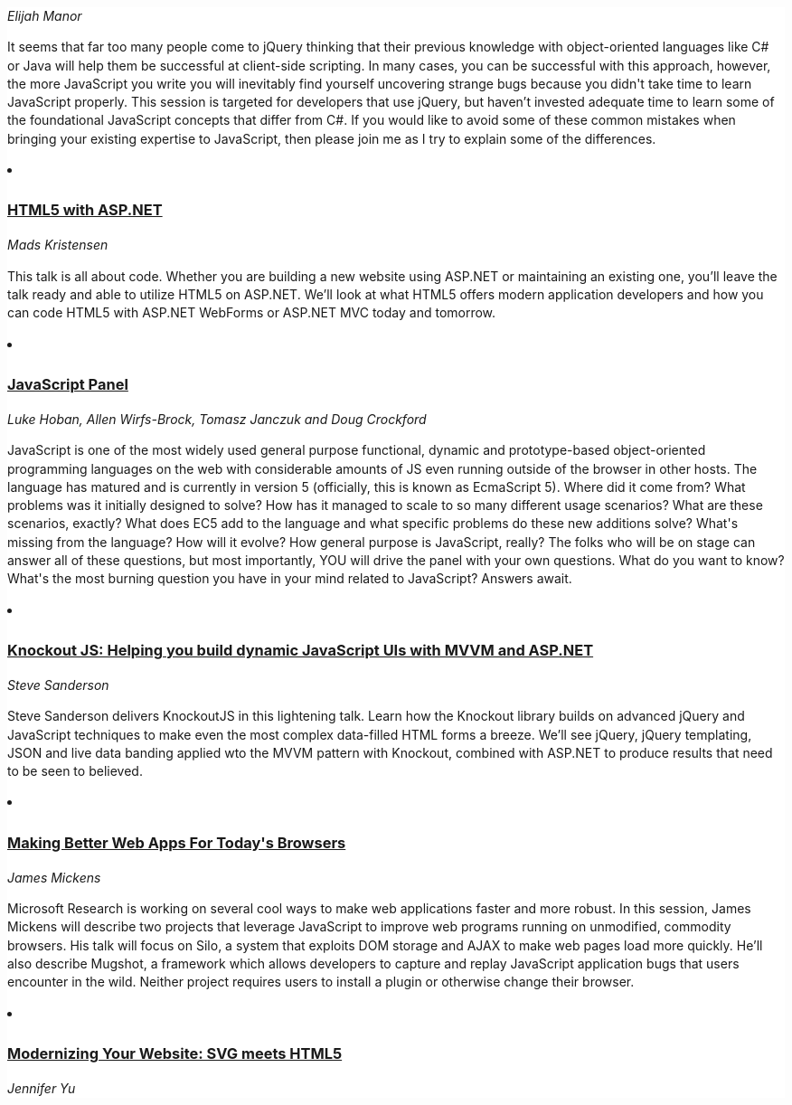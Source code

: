 <i>Elijah Manor</i>
<p>
It seems that far too many people come to jQuery thinking that their previous knowledge with object-oriented languages like C# or Java will help them be successful at client-side scripting. In many cases, you can be successful with this approach, however, the more JavaScript you write you will inevitably find yourself uncovering strange bugs because you didn't take time to learn JavaScript properly. This session is targeted for developers that use jQuery, but haven’t invested adequate time to learn some of the foundational JavaScript concepts that differ from C#. If you would like to avoid some of these common mistakes when bringing your existing expertise to JavaScript, then please join me as I try to explain some of the differences.</p>
</li>
<li><h3>
<a href="http://channel9.msdn.com/events/MIX/MIX11/FRM07" target="_blank">HTML5 with ASP.NET</a></h3>
<i>Mads Kristensen</i>
<p>
This talk is all about code. Whether you are building a new website using ASP.NET or maintaining an existing one, you’ll leave the talk ready and able to utilize HTML5 on ASP.NET. We’ll look at what HTML5 offers modern application developers and how you can code HTML5 with ASP.NET WebForms or ASP.NET MVC today and tomorrow.</p>
</li>
<li><h3>
<a href="http://channel9.msdn.com/events/MIX/MIX11/RES02" target="_blank">JavaScript Panel</a></h3>
<i>Luke Hoban, Allen Wirfs-Brock, Tomasz Janczuk and Doug Crockford</i>
<p>
JavaScript is one of the most widely used general purpose functional, dynamic and prototype-based object-oriented programming languages on the web with considerable amounts of JS even running outside of the browser in other hosts. The language has matured and is currently in version 5 (officially, this is known as EcmaScript 5). Where did it come from? What problems was it initially designed to solve? How has it managed to scale to so many different usage scenarios? What are these scenarios, exactly? What does EC5 add to the language and what specific problems do these new additions solve? What's missing from the language? How will it evolve? How general purpose is JavaScript, really? The folks who will be on stage can answer all of these questions, but most importantly, YOU will drive the panel with your own questions. What do you want to know? What's the most burning question you have in your mind related to JavaScript? Answers await.</p>
</li>
<li><h3>
<a href="http://channel9.msdn.com/events/MIX/MIX11/FRM08" target="_blank">Knockout JS: Helping you build dynamic JavaScript UIs with MVVM and ASP.NET</a></h3>
<i>Steve Sanderson</i>
<p>
Steve Sanderson delivers KnockoutJS in this lightening talk. Learn how the Knockout library builds on advanced jQuery and JavaScript techniques to make even the most complex data-filled HTML forms a breeze. We’ll see jQuery, jQuery templating, JSON and live data banding applied wto the MVVM pattern with Knockout, combined with ASP.NET to produce results that need to be seen to believed.</p>
</li>
<li><h3>
<a href="http://channel9.msdn.com/events/MIX/MIX11/RES04" target="_blank">Making Better Web Apps For Today's Browsers</a></h3>
<i>James Mickens</i>
<p>
Microsoft Research is working on several cool ways to make web applications faster and more robust. In this session, James Mickens will describe two projects that leverage JavaScript to improve web programs running on unmodified, commodity browsers. His talk will focus on Silo, a system that exploits DOM storage and AJAX to make web pages load more quickly. He’ll also describe Mugshot, a framework which allows developers to capture and replay JavaScript application bugs that users encounter in the wild. Neither project requires users to install a plugin or otherwise change their browser.</p>
</li>
<li><h3>
<a href="http://channel9.msdn.com/events/MIX/MIX11/HTM15" target="_blank">Modernizing Your Website: SVG meets HTML5</a></h3>
<i>Jennifer Yu</i>
<p>
